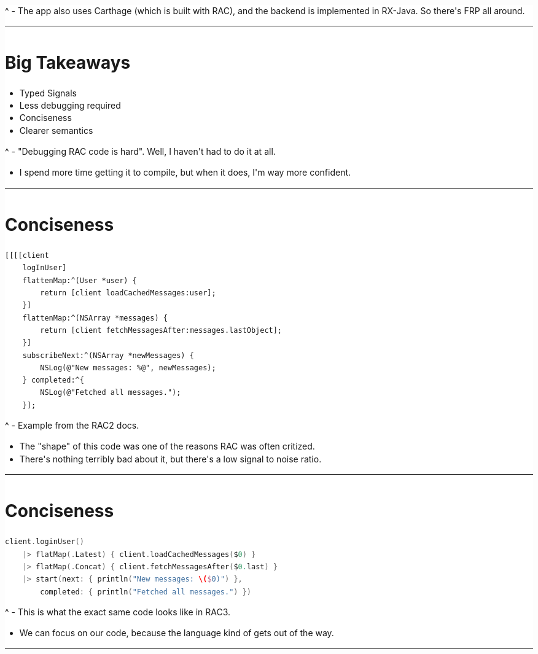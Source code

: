 ^ - The app also uses Carthage (which is built with RAC), and the backend is implemented in RX-Java. So there's FRP all around.

---

# Big Takeaways

- Typed Signals
- Less debugging required
- Conciseness
- Clearer semantics

^ - "Debugging RAC code is hard". Well, I haven't had to do it at all.
- I spend more time getting it to compile, but when it does, I'm way more confident.

---

# Conciseness

```objc
[[[[client
    logInUser]
    flattenMap:^(User *user) {
        return [client loadCachedMessages:user];
    }]
    flattenMap:^(NSArray *messages) {
        return [client fetchMessagesAfter:messages.lastObject];
    }]
    subscribeNext:^(NSArray *newMessages) {
        NSLog(@"New messages: %@", newMessages);
    } completed:^{
        NSLog(@"Fetched all messages.");
    }];
```

^ - Example from the RAC2 docs.
- The "shape" of this code was one of the reasons RAC was often critized.
- There's nothing terribly bad about it, but there's a low signal to noise ratio.

---

# Conciseness

```swift
client.loginUser()
    |> flatMap(.Latest) { client.loadCachedMessages($0) }
    |> flatMap(.Concat) { client.fetchMessagesAfter($0.last) }
    |> start(next: { println("New messages: \($0)") },
        completed: { println("Fetched all messages.") })
```

^ - This is what the exact same code looks like in RAC3.
- We can focus on our code, because the language kind of gets out of the way.

---